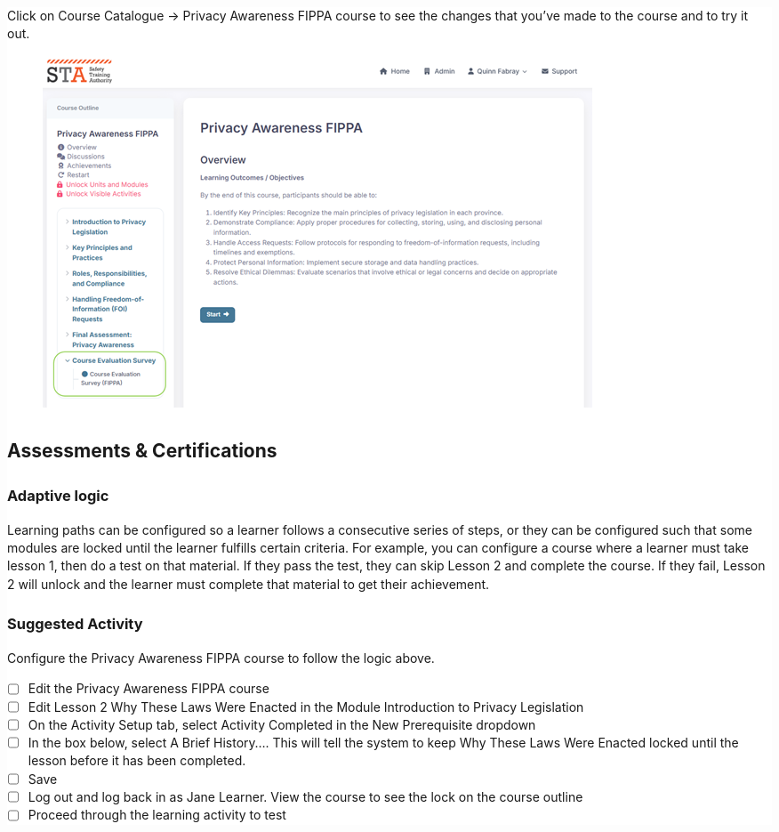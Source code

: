 Click on Course Catalogue -> Privacy Awareness FIPPA course to see the changes that you’ve made to the course and to try it out.

<figure><img src="../.gitbook/assets/admin-experience-05.png" alt=""><figcaption></figcaption></figure>

## Assessments & Certifications

### Adaptive logic

Learning paths can be configured so a learner follows a consecutive series of steps, or they can be configured such that some modules are locked until the learner fulfills certain criteria. For example, you can configure a course where a learner must take lesson 1, then do a test on that material. If they pass the test, they can skip Lesson 2 and complete the course. If they fail, Lesson 2 will unlock and the learner must complete that material to get their achievement.

### Suggested Activity

Configure the Privacy Awareness FIPPA course to follow the logic above.

* [ ] Edit the Privacy Awareness FIPPA course
* [ ] Edit Lesson 2 Why These Laws Were Enacted in the Module Introduction to Privacy Legislation
* [ ] On the Activity Setup tab, select Activity Completed in the New Prerequisite dropdown
* [ ] In the box below, select A Brief History…. This will tell the system to keep Why These Laws Were Enacted locked until the lesson before it has been completed.
* [ ] Save
* [ ] Log out and log back in as Jane Learner.  View the course to see the lock on the course outline
* [ ] Proceed through the learning activity to test
